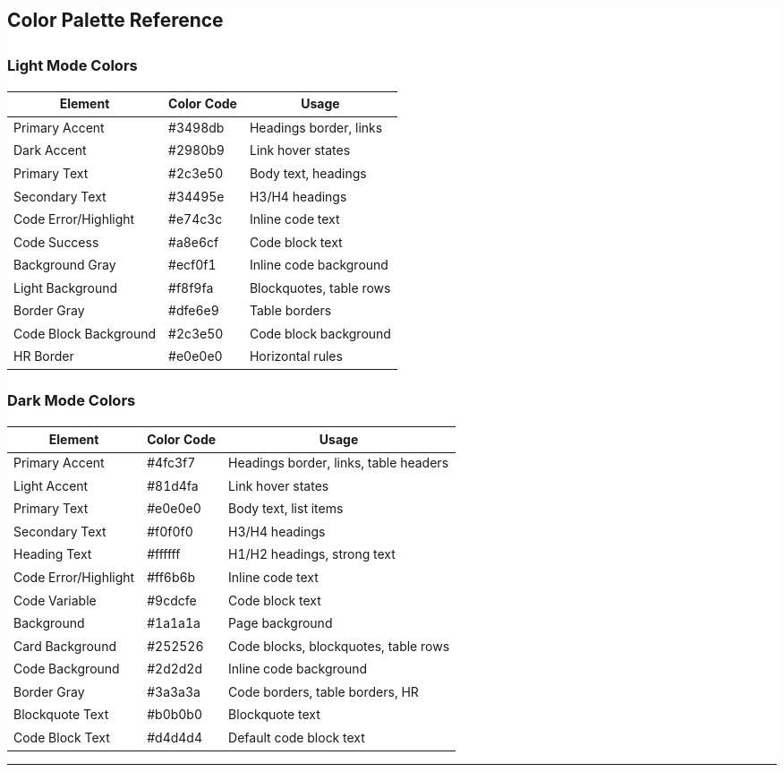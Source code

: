 
## Color Palette Reference

### Light Mode Colors

| Element | Color Code | Usage |
|---------|-----------|-------|
| Primary Accent | #3498db | Headings border, links |
| Dark Accent | #2980b9 | Link hover states |
| Primary Text | #2c3e50 | Body text, headings |
| Secondary Text | #34495e | H3/H4 headings |
| Code Error/Highlight | #e74c3c | Inline code text |
| Code Success | #a8e6cf | Code block text |
| Background Gray | #ecf0f1 | Inline code background |
| Light Background | #f8f9fa | Blockquotes, table rows |
| Border Gray | #dfe6e9 | Table borders |
| Code Block Background | #2c3e50 | Code block background |
| HR Border | #e0e0e0 | Horizontal rules |

### Dark Mode Colors

| Element | Color Code | Usage |
|---------|-----------|-------|
| Primary Accent | #4fc3f7 | Headings border, links, table headers |
| Light Accent | #81d4fa | Link hover states |
| Primary Text | #e0e0e0 | Body text, list items |
| Secondary Text | #f0f0f0 | H3/H4 headings |
| Heading Text | #ffffff | H1/H2 headings, strong text |
| Code Error/Highlight | #ff6b6b | Inline code text |
| Code Variable | #9cdcfe | Code block text |
| Background | #1a1a1a | Page background |
| Card Background | #252526 | Code blocks, blockquotes, table rows |
| Code Background | #2d2d2d | Inline code background |
| Border Gray | #3a3a3a | Code borders, table borders, HR |
| Blockquote Text | #b0b0b0 | Blockquote text |
| Code Block Text | #d4d4d4 | Default code block text |

---